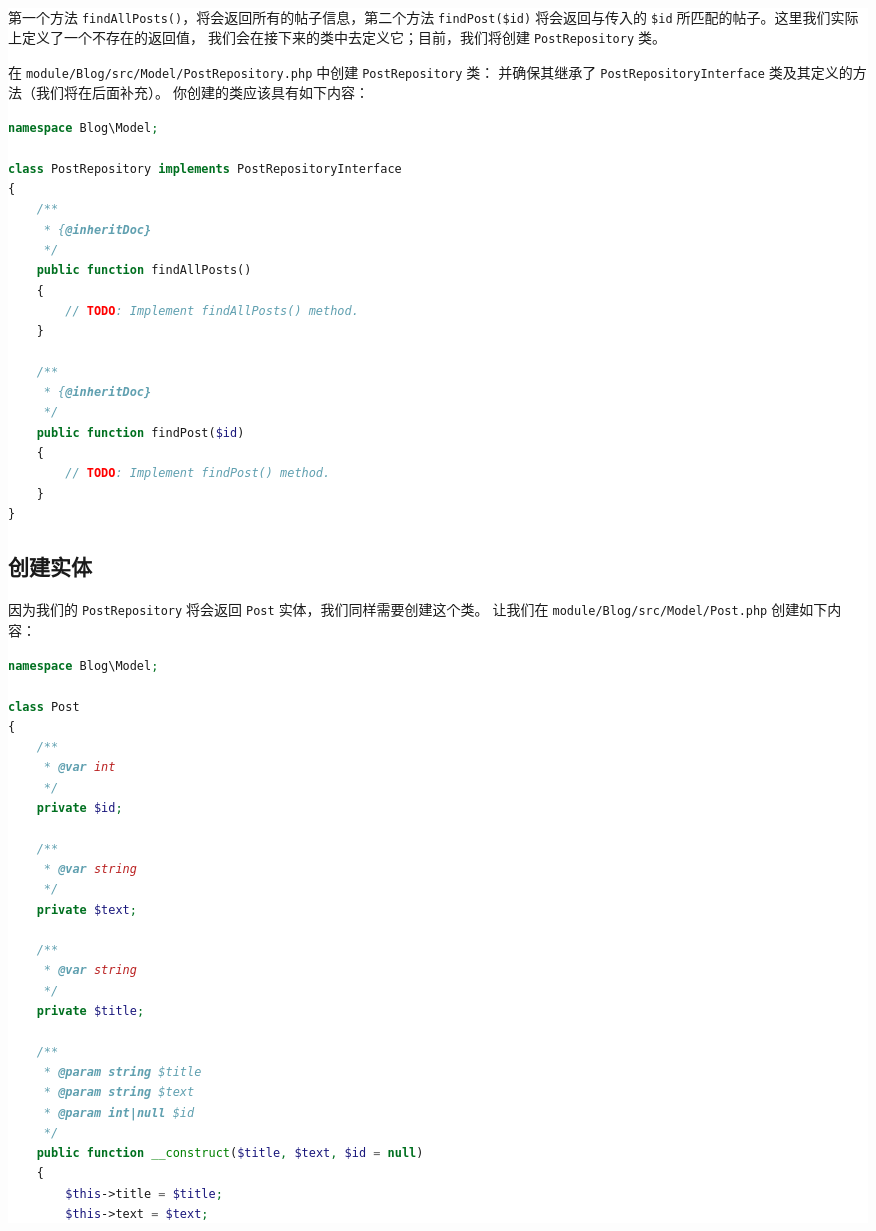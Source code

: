 第一个方法 `findAllPosts()`，将会返回所有的帖子信息，第二个方法 `findPost($id)`
将会返回与传入的 `$id` 所匹配的帖子。这里我们实际上定义了一个不存在的返回值，
我们会在接下来的类中去定义它；目前，我们将创建  `PostRepository` 类。

在 `module/Blog/src/Model/PostRepository.php` 中创建 `PostRepository` 类：
并确保其继承了 `PostRepositoryInterface` 类及其定义的方法（我们将在后面补充）。
你创建的类应该具有如下内容：

```php
namespace Blog\Model;

class PostRepository implements PostRepositoryInterface
{
    /**
     * {@inheritDoc}
     */
    public function findAllPosts()
    {
        // TODO: Implement findAllPosts() method.
    }

    /**
     * {@inheritDoc}
     */
    public function findPost($id)
    {
        // TODO: Implement findPost() method.
    }
}
```

## 创建实体

因为我们的 `PostRepository` 将会返回 `Post` 实体，我们同样需要创建这个类。
让我们在 `module/Blog/src/Model/Post.php` 创建如下内容：

```php
namespace Blog\Model;

class Post
{
    /**
     * @var int
     */
    private $id;

    /**
     * @var string
     */
    private $text;

    /**
     * @var string
     */
    private $title;

    /**
     * @param string $title
     * @param string $text
     * @param int|null $id
     */
    public function __construct($title, $text, $id = null)
    {
        $this->title = $title;
        $this->text = $text;
```